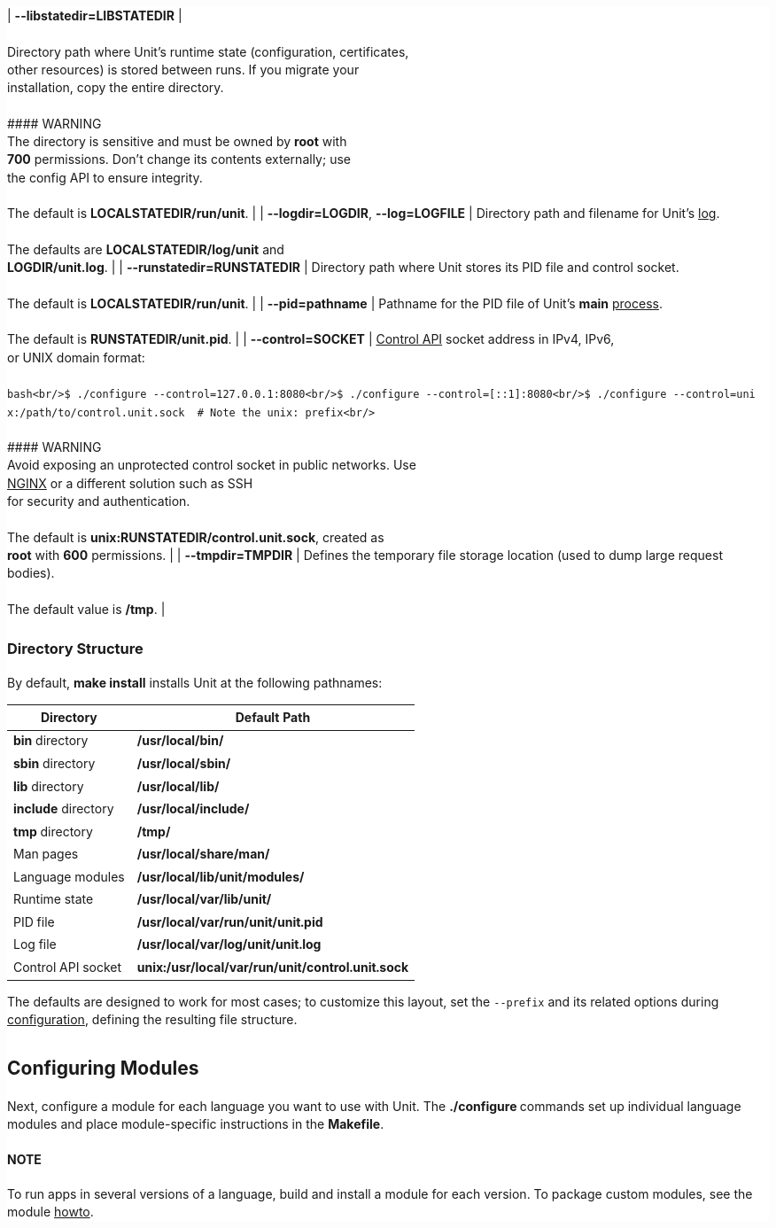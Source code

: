 | **--libstatedir=LIBSTATEDIR**                      | <a id="source-config-src-state"></a><br/><br/>Directory path where Unit’s runtime state (configuration, certificates,<br/>other resources) is stored between runs.  If you migrate your<br/>installation, copy the entire directory.<br/><br/>#### WARNING<br/>The directory is sensitive and must be owned by **root** with<br/>**700** permissions.  Don’t change its contents externally; use<br/>the config API to ensure integrity.<br/><br/>The default is **LOCALSTATEDIR/run/unit**.                                                                                                                                                           |
| **--logdir=LOGDIR**, **--log=LOGFILE**             | Directory path and filename for Unit’s [log](../troubleshooting.md#troubleshooting-log).<br/><br/>The defaults are **LOCALSTATEDIR/log/unit** and<br/>**LOGDIR/unit.log**.                                                                                                                                                                                                                                                                                                                                                                                                                                                                             |
| **--runstatedir=RUNSTATEDIR**                      | Directory path where Unit stores its PID file and control socket.<br/><br/>The default is **LOCALSTATEDIR/run/unit**.                                                                                                                                                                                                                                                                                                                                                                                                                                                                                                                                  |
| **--pid=pathname**                                 | Pathname for the PID file of Unit’s **main** [process](security.md#security-apps).<br/><br/>The default is **RUNSTATEDIR/unit.pid**.                                                                                                                                                                                                                                                                                                                                                                                                                                                                                                                   |
| **--control=SOCKET**                               | [Control API](../controlapi.md#configuration-mgmt) socket address in IPv4, IPv6,<br/>or UNIX domain format:<br/><br/>```bash<br/>$ ./configure --control=127.0.0.1:8080<br/>$ ./configure --control=[::1]:8080<br/>$ ./configure --control=unix:/path/to/control.unit.sock  # Note the unix: prefix<br/>```<br/><br/>#### WARNING<br/>Avoid exposing an unprotected control socket in public networks.  Use<br/>[NGINX](integration.md#nginx-secure-api) or a different solution such as SSH<br/>for security and authentication.<br/><br/>The default is **unix:RUNSTATEDIR/control.unit.sock**, created as<br/>**root** with **600** permissions. |
| **--tmpdir=TMPDIR**                                | Defines the temporary file storage location (used to dump large request<br/>bodies).<br/><br/>The default value is **/tmp**.                                                                                                                                                                                                                                                                                                                                                                                                                                                                                                                           |

<a id="source-dir"></a>

### Directory Structure

By default, **make install** installs Unit at the following pathnames:

| Directory             | Default Path                                       |
|-----------------------|----------------------------------------------------|
| **bin** directory     | **/usr/local/bin/**                                |
| **sbin** directory    | **/usr/local/sbin/**                               |
| **lib** directory     | **/usr/local/lib/**                                |
| **include** directory | **/usr/local/include/**                            |
| **tmp** directory     | **/tmp/**                                          |
| Man pages             | **/usr/local/share/man/**                          |
| Language modules      | **/usr/local/lib/unit/modules/**                   |
| Runtime state         | **/usr/local/var/lib/unit/**                       |
| PID file              | **/usr/local/var/run/unit/unit.pid**               |
| Log file              | **/usr/local/var/log/unit/unit.log**               |
| Control API socket    | **unix:/usr/local/var/run/unit/control.unit.sock** |

The defaults are designed to work for most cases; to customize this layout,
set the `--prefix` and its related options during [configuration](#source-config-src-prefix), defining the resulting file structure.

<a id="source-modules"></a>

## Configuring Modules

Next, configure a module for each language you want to use with Unit.  The
**./configure <language>** commands set up individual language modules
and place module-specific instructions in the **Makefile**.

#### NOTE
To run apps in several versions of a language, build and install a module
for each version.  To package custom modules, see the module [howto](modules.md#modules-pkg).
